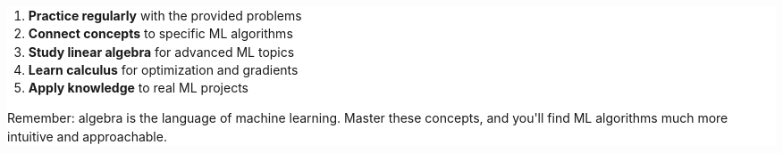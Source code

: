 1. **Practice regularly** with the provided problems
2. **Connect concepts** to specific ML algorithms
3. **Study linear algebra** for advanced ML topics
4. **Learn calculus** for optimization and gradients
5. **Apply knowledge** to real ML projects

Remember: algebra is the language of machine learning. Master these concepts, and you'll find ML algorithms much more intuitive and approachable.